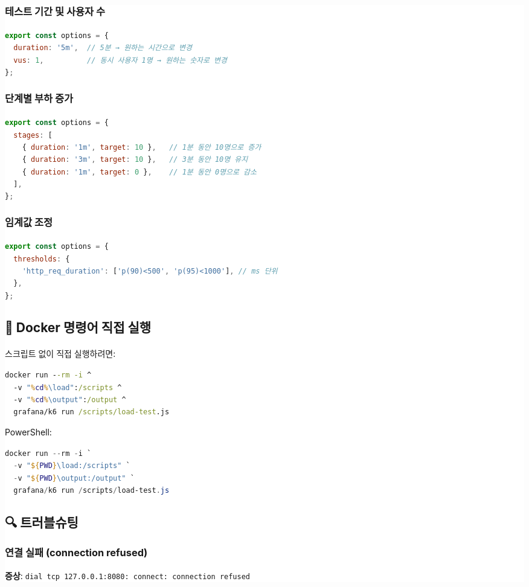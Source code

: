 ### 테스트 기간 및 사용자 수
```javascript
export const options = {
  duration: '5m',  // 5분 → 원하는 시간으로 변경
  vus: 1,          // 동시 사용자 1명 → 원하는 숫자로 변경
};
```

### 단계별 부하 증가
```javascript
export const options = {
  stages: [
    { duration: '1m', target: 10 },   // 1분 동안 10명으로 증가
    { duration: '3m', target: 10 },   // 3분 동안 10명 유지
    { duration: '1m', target: 0 },    // 1분 동안 0명으로 감소
  ],
};
```

### 임계값 조정
```javascript
export const options = {
  thresholds: {
    'http_req_duration': ['p(90)<500', 'p(95)<1000'], // ms 단위
  },
};
```

## 🐳 Docker 명령어 직접 실행

스크립트 없이 직접 실행하려면:

```cmd
docker run --rm -i ^
  -v "%cd%\load":/scripts ^
  -v "%cd%\output":/output ^
  grafana/k6 run /scripts/load-test.js
```

PowerShell:
```powershell
docker run --rm -i `
  -v "${PWD}\load:/scripts" `
  -v "${PWD}\output:/output" `
  grafana/k6 run /scripts/load-test.js
```

## 🔍 트러블슈팅

### 연결 실패 (connection refused)
**증상**: `dial tcp 127.0.0.1:8080: connect: connection refused`
